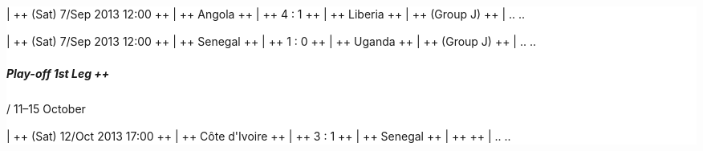 | ++
(Sat) 7/Sep 2013 12:00  ++
| ++
Angola  ++
| ++
4 : 1  ++
| ++
Liberia   ++
| ++
(Group J)   ++
|
.. 
..

| ++
(Sat) 7/Sep 2013 12:00  ++
| ++
Senegal  ++
| ++
1 : 0  ++
| ++
Uganda   ++
| ++
(Group J)   ++
|
.. 
..



##### Play-off 1st Leg ++
 / 11–15 October



| ++
(Sat) 12/Oct 2013 17:00  ++
| ++
Côte d'Ivoire  ++
| ++
3 : 1  ++
| ++
Senegal   ++
| ++
   ++
|
.. 
..
